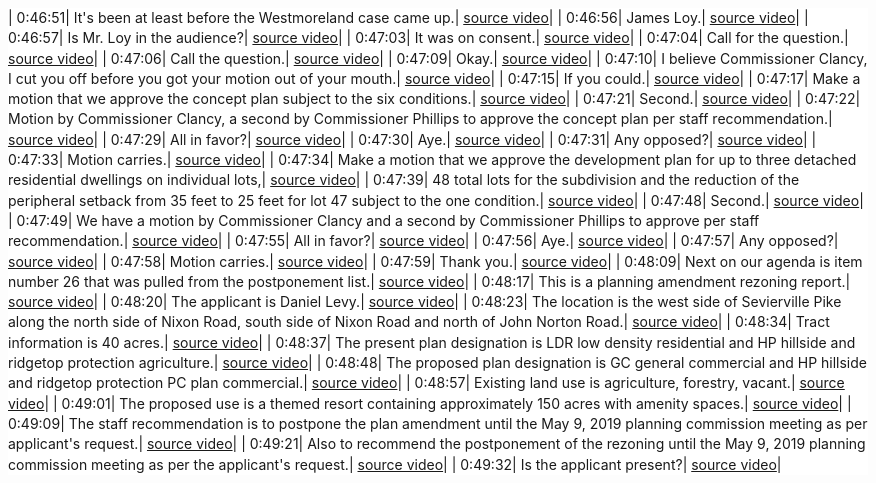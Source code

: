 | 0:46:51| It's been at least before the Westmoreland case came up.| [source video](https://archive.org/details/PlanningR399190411?start=2811)|
| 0:46:56| James Loy.| [source video](https://archive.org/details/PlanningR399190411?start=2816)|
| 0:46:57| Is Mr. Loy in the audience?| [source video](https://archive.org/details/PlanningR399190411?start=2817)|
| 0:47:03| It was on consent.| [source video](https://archive.org/details/PlanningR399190411?start=2823)|
| 0:47:04| Call for the question.| [source video](https://archive.org/details/PlanningR399190411?start=2824)|
| 0:47:06| Call the question.| [source video](https://archive.org/details/PlanningR399190411?start=2826)|
| 0:47:09| Okay.| [source video](https://archive.org/details/PlanningR399190411?start=2829)|
| 0:47:10| I believe Commissioner Clancy, I cut you off before you got your motion out of your mouth.| [source video](https://archive.org/details/PlanningR399190411?start=2830)|
| 0:47:15| If you could.| [source video](https://archive.org/details/PlanningR399190411?start=2835)|
| 0:47:17| Make a motion that we approve the concept plan subject to the six conditions.| [source video](https://archive.org/details/PlanningR399190411?start=2837)|
| 0:47:21| Second.| [source video](https://archive.org/details/PlanningR399190411?start=2841)|
| 0:47:22| Motion by Commissioner Clancy, a second by Commissioner Phillips to approve the concept plan per staff recommendation.| [source video](https://archive.org/details/PlanningR399190411?start=2842)|
| 0:47:29| All in favor?| [source video](https://archive.org/details/PlanningR399190411?start=2849)|
| 0:47:30| Aye.| [source video](https://archive.org/details/PlanningR399190411?start=2850)|
| 0:47:31| Any opposed?| [source video](https://archive.org/details/PlanningR399190411?start=2851)|
| 0:47:33| Motion carries.| [source video](https://archive.org/details/PlanningR399190411?start=2853)|
| 0:47:34| Make a motion that we approve the development plan for up to three detached residential dwellings on individual lots,| [source video](https://archive.org/details/PlanningR399190411?start=2854)|
| 0:47:39| 48 total lots for the subdivision and the reduction of the peripheral setback from 35 feet to 25 feet for lot 47 subject to the one condition.| [source video](https://archive.org/details/PlanningR399190411?start=2859)|
| 0:47:48| Second.| [source video](https://archive.org/details/PlanningR399190411?start=2868)|
| 0:47:49| We have a motion by Commissioner Clancy and a second by Commissioner Phillips to approve per staff recommendation.| [source video](https://archive.org/details/PlanningR399190411?start=2869)|
| 0:47:55| All in favor?| [source video](https://archive.org/details/PlanningR399190411?start=2875)|
| 0:47:56| Aye.| [source video](https://archive.org/details/PlanningR399190411?start=2876)|
| 0:47:57| Any opposed?| [source video](https://archive.org/details/PlanningR399190411?start=2877)|
| 0:47:58| Motion carries.| [source video](https://archive.org/details/PlanningR399190411?start=2878)|
| 0:47:59| Thank you.| [source video](https://archive.org/details/PlanningR399190411?start=2879)|
| 0:48:09| Next on our agenda is item number 26 that was pulled from the postponement list.| [source video](https://archive.org/details/PlanningR399190411?start=2889)|
| 0:48:17| This is a planning amendment rezoning report.| [source video](https://archive.org/details/PlanningR399190411?start=2897)|
| 0:48:20| The applicant is Daniel Levy.| [source video](https://archive.org/details/PlanningR399190411?start=2900)|
| 0:48:23| The location is the west side of Sevierville Pike along the north side of Nixon Road, south side of Nixon Road and north of John Norton Road.| [source video](https://archive.org/details/PlanningR399190411?start=2903)|
| 0:48:34| Tract information is 40 acres.| [source video](https://archive.org/details/PlanningR399190411?start=2914)|
| 0:48:37| The present plan designation is LDR low density residential and HP hillside and ridgetop protection agriculture.| [source video](https://archive.org/details/PlanningR399190411?start=2917)|
| 0:48:48| The proposed plan designation is GC general commercial and HP hillside and ridgetop protection PC plan commercial.| [source video](https://archive.org/details/PlanningR399190411?start=2928)|
| 0:48:57| Existing land use is agriculture, forestry, vacant.| [source video](https://archive.org/details/PlanningR399190411?start=2937)|
| 0:49:01| The proposed use is a themed resort containing approximately 150 acres with amenity spaces.| [source video](https://archive.org/details/PlanningR399190411?start=2941)|
| 0:49:09| The staff recommendation is to postpone the plan amendment until the May 9, 2019 planning commission meeting as per applicant's request.| [source video](https://archive.org/details/PlanningR399190411?start=2949)|
| 0:49:21| Also to recommend the postponement of the rezoning until the May 9, 2019 planning commission meeting as per the applicant's request.| [source video](https://archive.org/details/PlanningR399190411?start=2961)|
| 0:49:32| Is the applicant present?| [source video](https://archive.org/details/PlanningR399190411?start=2972)|